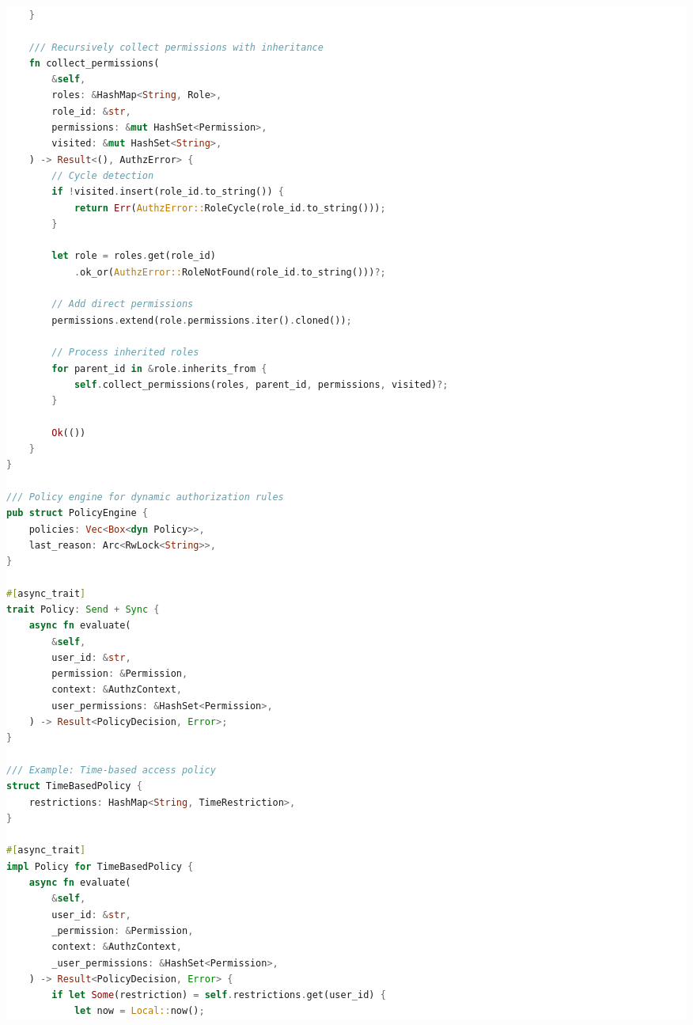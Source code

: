 ```rust
    }

    /// Recursively collect permissions with inheritance
    fn collect_permissions(
        &self,
        roles: &HashMap<String, Role>,
        role_id: &str,
        permissions: &mut HashSet<Permission>,
        visited: &mut HashSet<String>,
    ) -> Result<(), AuthzError> {
        // Cycle detection
        if !visited.insert(role_id.to_string()) {
            return Err(AuthzError::RoleCycle(role_id.to_string()));
        }

        let role = roles.get(role_id)
            .ok_or(AuthzError::RoleNotFound(role_id.to_string()))?;

        // Add direct permissions
        permissions.extend(role.permissions.iter().cloned());

        // Process inherited roles
        for parent_id in &role.inherits_from {
            self.collect_permissions(roles, parent_id, permissions, visited)?;
        }

        Ok(())
    }
}

/// Policy engine for dynamic authorization rules
pub struct PolicyEngine {
    policies: Vec<Box<dyn Policy>>,
    last_reason: Arc<RwLock<String>>,
}

#[async_trait]
trait Policy: Send + Sync {
    async fn evaluate(
        &self,
        user_id: &str,
        permission: &Permission,
        context: &AuthzContext,
        user_permissions: &HashSet<Permission>,
    ) -> Result<PolicyDecision, Error>;
}

/// Example: Time-based access policy
struct TimeBasedPolicy {
    restrictions: HashMap<String, TimeRestriction>,
}

#[async_trait]
impl Policy for TimeBasedPolicy {
    async fn evaluate(
        &self,
        user_id: &str,
        _permission: &Permission,
        context: &AuthzContext,
        _user_permissions: &HashSet<Permission>,
    ) -> Result<PolicyDecision, Error> {
        if let Some(restriction) = self.restrictions.get(user_id) {
            let now = Local::now();
```